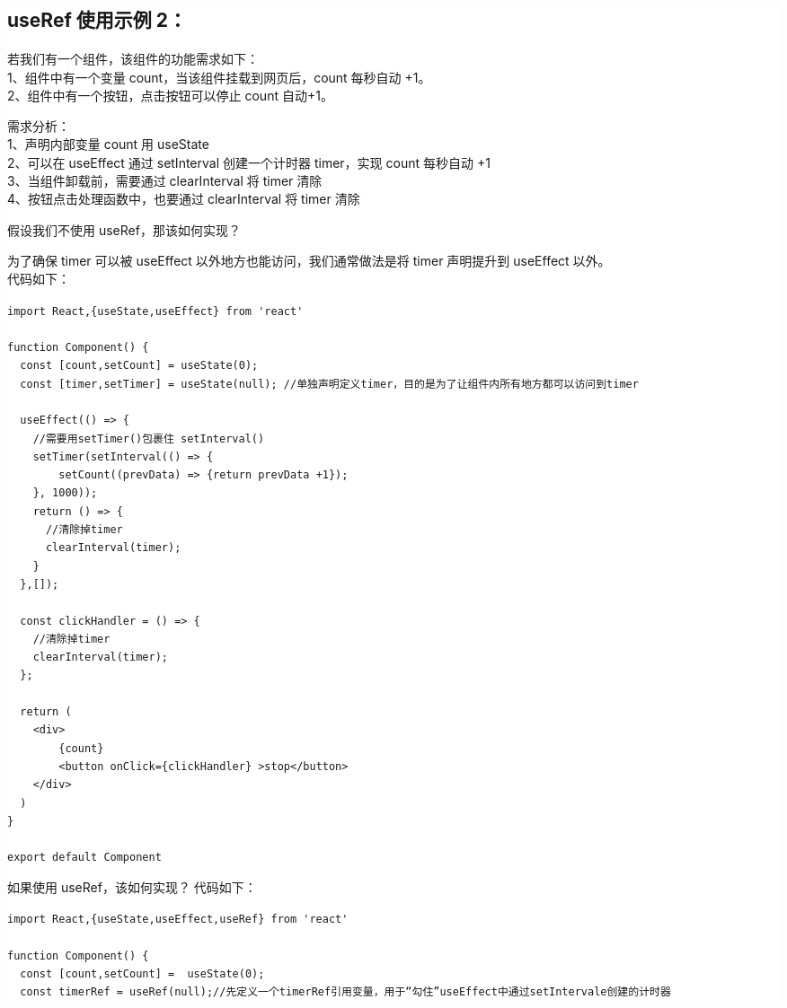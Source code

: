 ## useRef 使用示例 2：

若我们有一个组件，该组件的功能需求如下：  
1、组件中有一个变量 count，当该组件挂载到网页后，count 每秒自动 +1。  
2、组件中有一个按钮，点击按钮可以停止 count 自动+1。

需求分析：  
1、声明内部变量 count 用 useState  
2、可以在 useEffect 通过 setInterval 创建一个计时器 timer，实现 count 每秒自动 +1  
3、当组件卸载前，需要通过 clearInterval 将 timer 清除  
4、按钮点击处理函数中，也要通过 clearInterval 将 timer 清除

假设我们不使用 useRef，那该如何实现？

为了确保 timer 可以被 useEffect 以外地方也能访问，我们通常做法是将 timer 声明提升到 useEffect 以外。  
代码如下：

    import React,{useState,useEffect} from 'react'

    function Component() {
      const [count,setCount] = useState(0);
      const [timer,setTimer] = useState(null); //单独声明定义timer，目的是为了让组件内所有地方都可以访问到timer

      useEffect(() => {
        //需要用setTimer()包裹住 setInterval()
        setTimer(setInterval(() => {
            setCount((prevData) => {return prevData +1});
        }, 1000));
        return () => {
          //清除掉timer
          clearInterval(timer);
        }
      },[]);

      const clickHandler = () => {
        //清除掉timer
        clearInterval(timer);
      };

      return (
        <div>
            {count}
            <button onClick={clickHandler} >stop</button>
        </div>
      )
    }

    export default Component

如果使用 useRef，该如何实现？
代码如下：

    import React,{useState,useEffect,useRef} from 'react'

    function Component() {
      const [count,setCount] =  useState(0);
      const timerRef = useRef(null);//先定义一个timerRef引用变量，用于“勾住”useEffect中通过setIntervale创建的计时器
